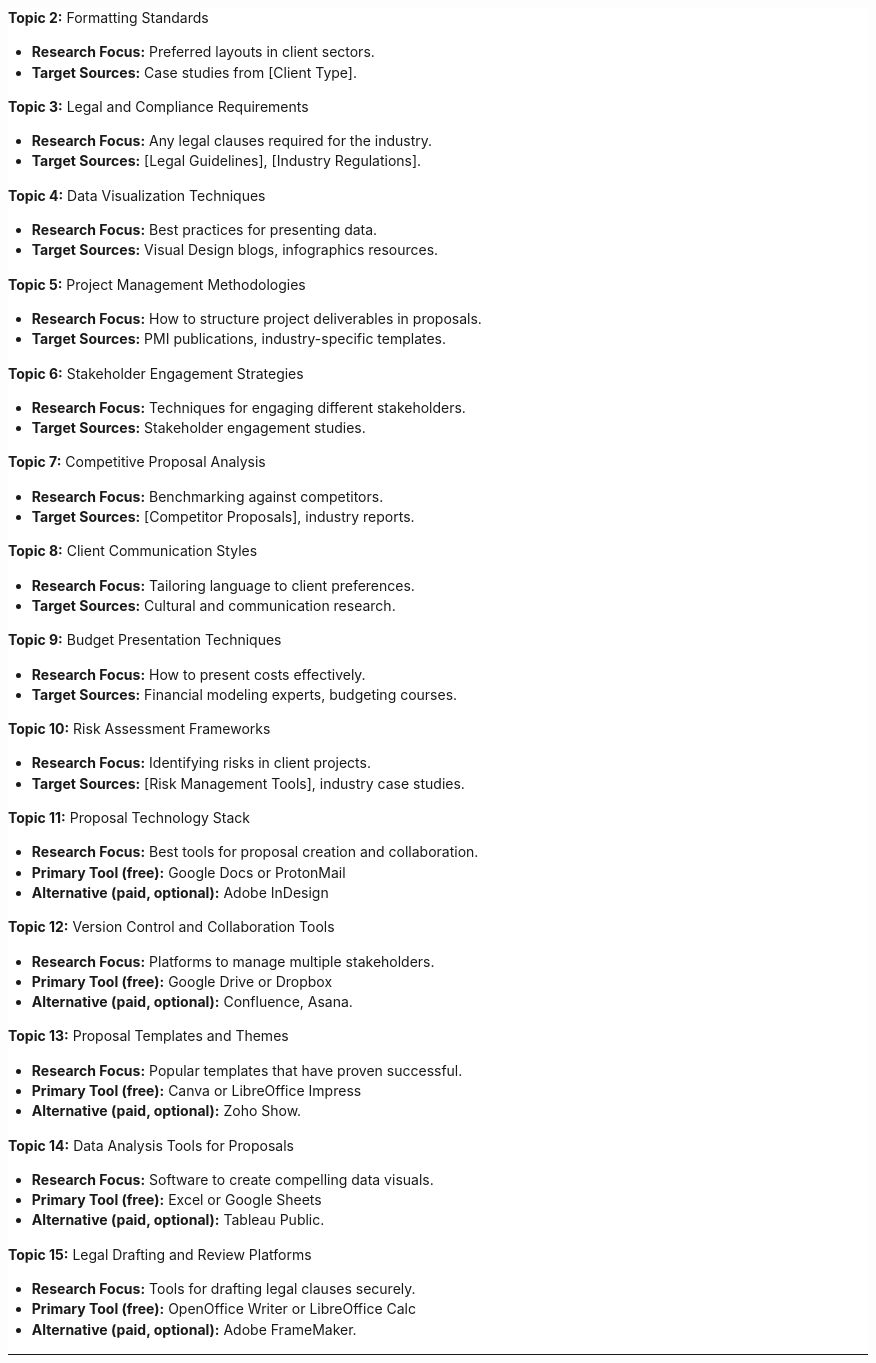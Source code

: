 **Topic 2:** Formatting Standards
- **Research Focus:** Preferred layouts in client sectors.
- **Target Sources:** Case studies from [Client Type].

**Topic 3:** Legal and Compliance Requirements
- **Research Focus:** Any legal clauses required for the industry.
- **Target Sources:** [Legal Guidelines], [Industry Regulations].

**Topic 4:** Data Visualization Techniques
- **Research Focus:** Best practices for presenting data.
- **Target Sources:** Visual Design blogs, infographics resources.

**Topic 5:** Project Management Methodologies
- **Research Focus:** How to structure project deliverables in proposals.
- **Target Sources:** PMI publications, industry-specific templates.

**Topic 6:** Stakeholder Engagement Strategies
- **Research Focus:** Techniques for engaging different stakeholders.
- **Target Sources:** Stakeholder engagement studies.

**Topic 7:** Competitive Proposal Analysis
- **Research Focus:** Benchmarking against competitors.
- **Target Sources:** [Competitor Proposals], industry reports.

**Topic 8:** Client Communication Styles
- **Research Focus:** Tailoring language to client preferences.
- **Target Sources:** Cultural and communication research.

**Topic 9:** Budget Presentation Techniques
- **Research Focus:** How to present costs effectively.
- **Target Sources:** Financial modeling experts, budgeting courses.

**Topic 10:** Risk Assessment Frameworks
- **Research Focus:** Identifying risks in client projects.
- **Target Sources:** [Risk Management Tools], industry case studies.

**Topic 11:** Proposal Technology Stack
- **Research Focus:** Best tools for proposal creation and collaboration.
- **Primary Tool (free):** Google Docs or ProtonMail  
- **Alternative (paid, optional):** Adobe InDesign

**Topic 12:** Version Control and Collaboration Tools
- **Research Focus:** Platforms to manage multiple stakeholders.
- **Primary Tool (free):** Google Drive or Dropbox  
- **Alternative (paid, optional):** Confluence, Asana.

**Topic 13:** Proposal Templates and Themes
- **Research Focus:** Popular templates that have proven successful.
- **Primary Tool (free):** Canva or LibreOffice Impress  
- **Alternative (paid, optional):** Zoho Show.

**Topic 14:** Data Analysis Tools for Proposals
- **Research Focus:** Software to create compelling data visuals.
- **Primary Tool (free):** Excel or Google Sheets  
- **Alternative (paid, optional):** Tableau Public.

**Topic 15:** Legal Drafting and Review Platforms
- **Research Focus:** Tools for drafting legal clauses securely.
- **Primary Tool (free):** OpenOffice Writer or LibreOffice Calc  
- **Alternative (paid, optional):** Adobe FrameMaker.

---
